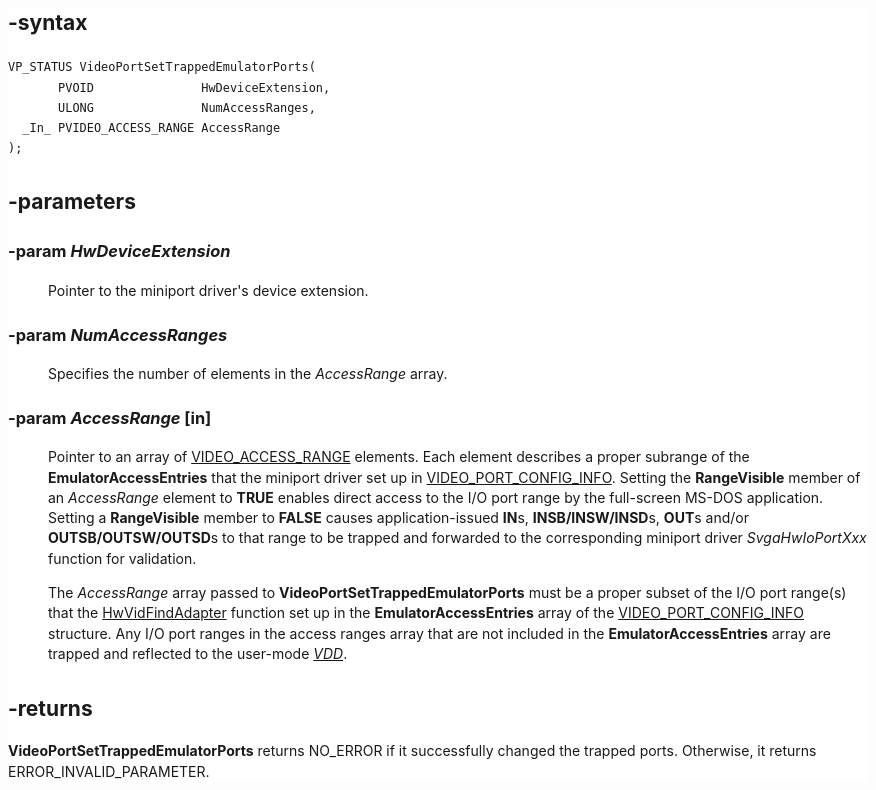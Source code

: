 
## -syntax

````
VP_STATUS VideoPortSetTrappedEmulatorPorts(
       PVOID               HwDeviceExtension,
       ULONG               NumAccessRanges,
  _In_ PVIDEO_ACCESS_RANGE AccessRange
);
````


## -parameters
<dl>

### -param <i>HwDeviceExtension</i> 

<dd>
<p>Pointer to the miniport driver's device extension.</p>
</dd>

### -param <i>NumAccessRanges</i> 

<dd>
<p>Specifies the number of elements in the <i>AccessRange</i> array.</p>
</dd>

### -param <i>AccessRange</i> [in]

<dd>
<p>Pointer to an array of <a href="https://msdn.microsoft.com/library/windows/hardware/ff570498">VIDEO_ACCESS_RANGE</a> elements. Each element describes a proper subrange of the <b>EmulatorAccessEntries</b> that the miniport driver set up in <a href="https://msdn.microsoft.com/library/windows/hardware/ff570531">VIDEO_PORT_CONFIG_INFO</a>. Setting the <b>RangeVisible</b> member of an <i>AccessRange</i> element to <b>TRUE</b> enables direct access to the I/O port range by the full-screen MS-DOS application. Setting a <b>RangeVisible</b> member to <b>FALSE</b> causes application-issued <b>IN</b>s, <b>INSB/INSW/INSD</b>s, <b>OUT</b>s and/or <b>OUTSB/OUTSW/OUTSD</b>s to that range to be trapped and forwarded to the corresponding miniport driver <i>SvgaHwIoPortXxx</i> function for validation.</p>
<p>The <i>AccessRange</i> array passed to <b>VideoPortSetTrappedEmulatorPorts</b> must be a proper subset of the I/O port range(s) that the <a href="https://msdn.microsoft.com/8c880eff-4b4c-439e-9239-f2343c1fe084">HwVidFindAdapter</a> function set up in the <b>EmulatorAccessEntries</b> array of the <a href="https://msdn.microsoft.com/library/windows/hardware/ff570531">VIDEO_PORT_CONFIG_INFO</a> structure. Any I/O port ranges in the access ranges array that are not included in the <b>EmulatorAccessEntries</b> array are trapped and reflected to the user-mode <a href="wdkgloss.v#wdkgloss.vdd#wdkgloss.vdd"><i>VDD</i></a>.</p>
</dd>
</dl>

## -returns
<p><b>VideoPortSetTrappedEmulatorPorts</b> returns NO_ERROR if it successfully changed the trapped ports. Otherwise, it returns ERROR_INVALID_PARAMETER.</p>
